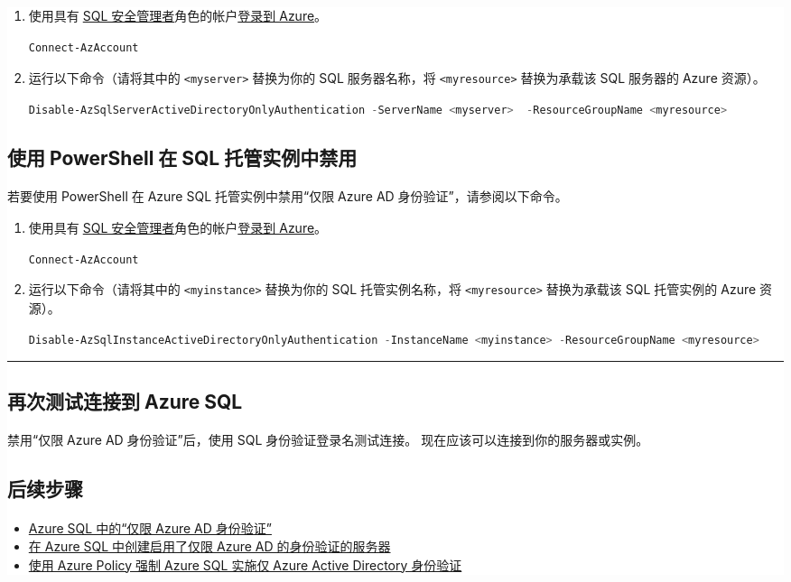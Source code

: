 1. 使用具有 [SQL 安全管理者](../../role-based-access-control/built-in-roles.md#sql-security-manager)角色的帐户[登录到 Azure](/powershell/azure/authenticate-azureps)。

   ```powershell
   Connect-AzAccount
   ```

1. 运行以下命令（请将其中的 `<myserver>` 替换为你的 SQL 服务器名称，将 `<myresource>` 替换为承载该 SQL 服务器的 Azure 资源）。

   ```powershell
   Disable-AzSqlServerActiveDirectoryOnlyAuthentication -ServerName <myserver>  -ResourceGroupName <myresource>
   ```

## <a name="disable-in-sql-managed-instance-using-powershell"></a>使用 PowerShell 在 SQL 托管实例中禁用

若要使用 PowerShell 在 Azure SQL 托管实例中禁用“仅限 Azure AD 身份验证”，请参阅以下命令。

1. 使用具有 [SQL 安全管理者](../../role-based-access-control/built-in-roles.md#sql-security-manager)角色的帐户[登录到 Azure](/powershell/azure/authenticate-azureps)。

   ```powershell
   Connect-AzAccount
   ```

1. 运行以下命令（请将其中的 `<myinstance>` 替换为你的 SQL 托管实例名称，将 `<myresource>` 替换为承载该 SQL 托管实例的 Azure 资源）。

   ```powershell
   Disable-AzSqlInstanceActiveDirectoryOnlyAuthentication -InstanceName <myinstance> -ResourceGroupName <myresource>
   ```

---

## <a name="test-connecting-to-azure-sql-again"></a>再次测试连接到 Azure SQL

禁用“仅限 Azure AD 身份验证”后，使用 SQL 身份验证登录名测试连接。 现在应该可以连接到你的服务器或实例。

## <a name="next-steps"></a>后续步骤

- [Azure SQL 中的“仅限 Azure AD 身份验证”](authentication-azure-ad-only-authentication.md)
- [在 Azure SQL 中创建启用了仅限 Azure AD 的身份验证的服务器](authentication-azure-ad-only-authentication-create-server.md)
- [使用 Azure Policy 强制 Azure SQL 实施仅 Azure Active Directory 身份验证](authentication-azure-ad-only-authentication-policy-how-to.md)

